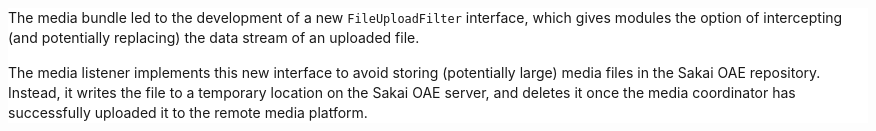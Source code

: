 The media bundle led to the development of a new `FileUploadFilter`
interface, which gives modules the option of intercepting (and
potentially replacing) the data stream of an uploaded file.

The media listener implements this new interface to avoid storing
(potentially large) media files in the Sakai OAE repository.  Instead,
it writes the file to a temporary location on the Sakai OAE server,
and deletes it once the media coordinator has successfully uploaded it
to the remote media platform.
